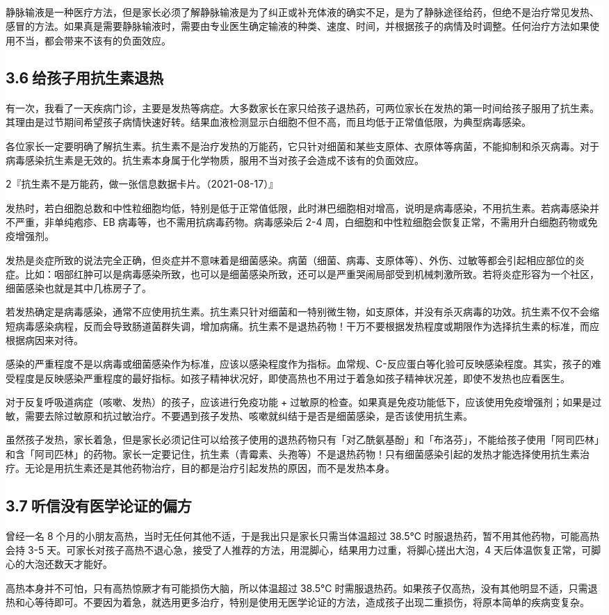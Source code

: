 静脉输液是一种医疗方法，但是家长必须了解静脉输液是为了纠正或补充体液的确实不足，是为了静脉途径给药，但绝不是治疗常见发热、感冒的方法。如果真是需要静脉输液时，需要由专业医生确定输液的种类、速度、时间，并根据孩子的病情及时调整。任何治疗方法如果使用不当，都会带来不该有的负面效应。

## 3.6 给孩子用抗生素退热

有一次，我看了一天疾病门诊，主要是发热等病症。大多数家长在家只给孩子退热药，可两位家长在发热的第一时间给孩子服用了抗生素。其理由是过节期间希望孩子病情快速好转。结果血液检测显示白细胞不但不高，而且均低于正常值低限，为典型病毒感染。

各位家长一定要明确了解抗生素。抗生素不是治疗发热的万能药，它只针对细菌和某些支原体、衣原体等病菌，不能抑制和杀灭病毒。对于病毒感染抗生素是无效的。抗生素本身属于化学物质，服用不当对孩子会造成不该有的负面效应。

2『抗生素不是万能药，做一张信息数据卡片。（2021-08-17）』

发热时，若白细胞总数和中性粒细胞均低，特别是低于正常值低限，此时淋巴细胞相对增高，说明是病毒感染，不用抗生素。若病毒感染并不严重，非单纯疱疹、EB 病毒等，也不需用抗病毒药物。病毒感染后 2-4 周，白细胞和中性粒细胞会恢复正常，不需用升白细胞药物或免疫增强剂。

发热是炎症所致的说法完全正确，但炎症并不意味着是细菌感染。病菌（细菌、病毒、支原体等）、外伤、过敏等都会引起相应部位的炎症。比如：咽部红肿可以是病毒感染所致，也可以是细菌感染所致，还可以是严重哭闹局部受到机械刺激所致。若将炎症形容为一个社区，细菌感染也就是其中几栋房子了。

若发热确定是病毒感染，通常不应使用抗生素。抗生素只针对细菌和一特别微生物，如支原体，并没有杀灭病毒的功效。抗生素不仅不会缩短病毒感染病程，反而会导致肠道菌群失调，增加病痛。抗生素不是退热药物！干万不要根据发热程度或期限作为选择抗生素的标准，而应根据病因来对待。

感染的严重程度不是以病毒或细菌感染作为标准，应该以感染程度作为指标。血常规、C-反应蛋白等化验可反映感染程度。其实，孩子的难受程度是反映感染严重程度的最好指标。如孩子精神状况好，即使高热也不用过于着急如孩子精神状况差，即使不发热也应看医生。

对于反复呼吸道病症（咳嗽、发热）的孩子，应该进行免疫功能 + 过敏原的检查。如果真是免疫功能低下，应该使用免疫增强剂；如果是过敏，需要去除过敏原和抗过敏治疗。不要遇到孩子发热、咳嗽就纠结于是否是细菌感染，是否该使用抗生素。

虽然孩子发热，家长着急，但是家长必须记住可以给孩子使用的退热药物只有「对乙酰氨基酚」和「布洛芬」，不能给孩子使用「阿司匹林」和含「阿司匹林」的药物。家长一定要记住，抗生素（青霉素、头孢等）不是退热药物！只有细菌感染引起的发热才能选择使用抗生素治疗。无论是用抗生素还是其他药物治疗，目的都是治疗引起发热的原因，而不是发热本身。

## 3.7 听信没有医学论证的偏方

曾经一名 8 个月的小朋友高热，当时无任何其他不适，于是我出只是家长只需当体温超过 38.5℃ 时服退热药，暂不用其他药物，可能高热会持 3-5 天。可家长对孩子高热不退心急，接受了人推荐的方法，用混脚心，结果用力过重，将脚心搓出大泡，4 天后体温恢复正常，可脚心的大泡还数天才能好。

高热本身并不可怕，只有高热惊厥才有可能损伤大脑，所以体温超过 38.5℃ 时需服退热药。如果孩子仅高热，没有其他明显不适，只需退热和心等待即可。不要因为着急，就选用更多治疗，特别是使用无医学论证的方法，造成孩子出现二重损伤，将原本简单的疾病变复杂。